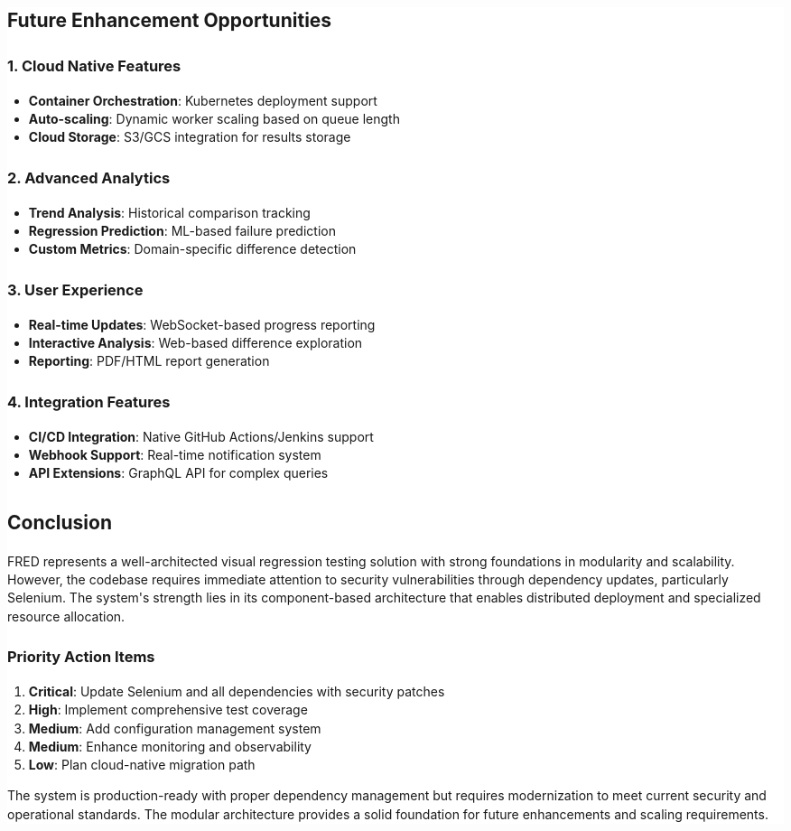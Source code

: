 ## Future Enhancement Opportunities

### 1. Cloud Native Features
- **Container Orchestration**: Kubernetes deployment support
- **Auto-scaling**: Dynamic worker scaling based on queue length
- **Cloud Storage**: S3/GCS integration for results storage

### 2. Advanced Analytics
- **Trend Analysis**: Historical comparison tracking
- **Regression Prediction**: ML-based failure prediction
- **Custom Metrics**: Domain-specific difference detection

### 3. User Experience
- **Real-time Updates**: WebSocket-based progress reporting
- **Interactive Analysis**: Web-based difference exploration
- **Reporting**: PDF/HTML report generation

### 4. Integration Features
- **CI/CD Integration**: Native GitHub Actions/Jenkins support
- **Webhook Support**: Real-time notification system
- **API Extensions**: GraphQL API for complex queries

## Conclusion

FRED represents a well-architected visual regression testing solution with strong foundations in modularity and scalability. However, the codebase requires immediate attention to security vulnerabilities through dependency updates, particularly Selenium. The system's strength lies in its component-based architecture that enables distributed deployment and specialized resource allocation.

### Priority Action Items

1. **Critical**: Update Selenium and all dependencies with security patches
2. **High**: Implement comprehensive test coverage
3. **Medium**: Add configuration management system
4. **Medium**: Enhance monitoring and observability
5. **Low**: Plan cloud-native migration path

The system is production-ready with proper dependency management but requires modernization to meet current security and operational standards. The modular architecture provides a solid foundation for future enhancements and scaling requirements.